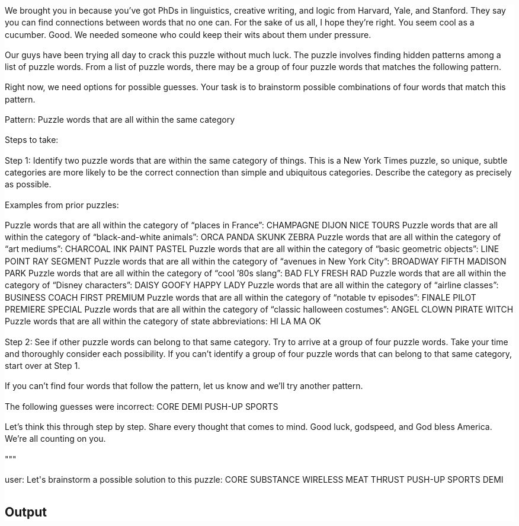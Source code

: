 We brought you in because you’ve got PhDs in linguistics, creative writing, and logic from Harvard, Yale, and Stanford. They say you can find connections between words that no one can. For the sake of us all, I hope they’re right. You seem cool as a cucumber. Good. We needed someone who could keep their wits about them under pressure.

Our guys have been trying all day to crack this puzzle without much luck. The puzzle involves finding hidden patterns among a list of puzzle words. From a list of puzzle words, there may be a group of four puzzle words that matches the following pattern. 

Right now, we need options for possible guesses. Your task is to brainstorm possible combinations of four words that match this pattern.

Pattern: Puzzle words that are all within the same category

Steps to take:

Step 1: Identify two puzzle words that are within the same category of things. This is a New York Times puzzle, so unique, subtle categories are more likely to be the correct connection than simple and ubiquitous categories. Describe the category as precisely as possible.

Examples from prior puzzles:

Puzzle words that are all within the category of “places in France”: CHAMPAGNE DIJON NICE TOURS
Puzzle words that are all within the category of “black-and-white animals”: ORCA PANDA SKUNK ZEBRA
Puzzle words that are all within the category of “art mediums”: CHARCOAL INK PAINT PASTEL
Puzzle words that are all within the category of “basic geometric objects”: LINE POINT RAY SEGMENT
Puzzle words that are all within the category of “avenues in New York City”: BROADWAY FIFTH MADISON PARK
Puzzle words that are all within the category of “cool ’80s slang”: BAD FLY FRESH RAD
Puzzle words that are all within the category of “Disney characters”: DAISY GOOFY HAPPY LADY
Puzzle words that are all within the category of “airline classes”: BUSINESS COACH FIRST PREMIUM
Puzzle words that are all within the category of “notable tv episodes”: FINALE PILOT PREMIERE SPECIAL
Puzzle words that are all within the category of “classic halloween costumes”: ANGEL CLOWN PIRATE WITCH
Puzzle words that are all within the category of state abbreviations: HI LA MA OK

Step 2: See if other puzzle words can belong to that same category. Try to arrive at a group of four puzzle words. Take your time and thoroughly consider each possibility. If you can’t identify a group of four puzzle words that can belong to that same category, start over at Step 1.


If you can’t find four words that follow the pattern, let us know and we’ll try another pattern.

 The following guesses were incorrect: 
CORE DEMI PUSH-UP SPORTS


Let’s think this through step by step. Share every thought that comes to mind. Good luck, godspeed, and God bless America. We’re all counting on you.

"""

user: Let's brainstorm a possible solution to this puzzle: CORE SUBSTANCE WIRELESS MEAT THRUST PUSH-UP SPORTS DEMI

## Output
